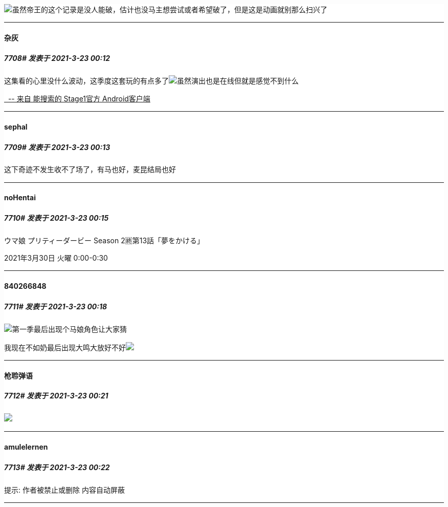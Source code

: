 <img src="https://static.saraba1st.com/image/smiley/face2017/068.png" referrerpolicy="no-referrer">虽然帝王的这个记录是没人能破，估计也没马主想尝试或者希望破了，但是这是动画就别那么扫兴了

*****

####  杂灰  
##### 7708#       发表于 2021-3-23 00:12

这集看的心里没什么波动，这季度这套玩的有点多了<img src="https://static.saraba1st.com/image/smiley/face2017/001.png" referrerpolicy="no-referrer">虽然演出也是在线但就是感觉不到什么

[  -- 来自 能搜索的 Stage1官方 Android客户端](https://www.coolapk.com/apk/140634)

*****

####  sephal  
##### 7709#       发表于 2021-3-23 00:13

这下奇迹不发生收不了场了，有马也好，麦昆结局也好

*****

####  noHentai  
##### 7710#       发表于 2021-3-23 00:15

ウマ娘 プリティーダービー Season 2🈡第13話「夢をかける」

2021年3月30日 火曜 0:00-0:30



*****

####  840266848  
##### 7711#       发表于 2021-3-23 00:18

<img src="https://static.saraba1st.com/image/smiley/face2017/067.png" referrerpolicy="no-referrer">第一季最后出现个马娘角色让大家猜

我现在不如奶最后出现大鸣大放好不好<img src="https://static.saraba1st.com/image/smiley/face2017/066.png" referrerpolicy="no-referrer">

*****

####  枪聆弹语  
##### 7712#       发表于 2021-3-23 00:21

<img src="https://static.saraba1st.com/image/smiley/face2017/037.png" referrerpolicy="no-referrer">

*****

####  amulelernen  
##### 7713#       发表于 2021-3-23 00:22

提示: 作者被禁止或删除 内容自动屏蔽

*****
